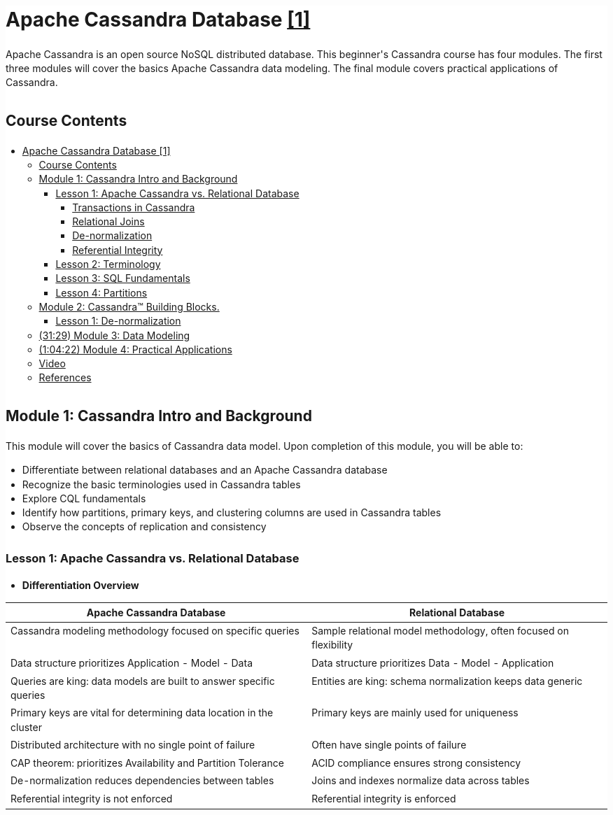 # Apache Cassandra Database [[1]](https://www.youtube.com/watch?v=J-cSy5MeMOA)

Apache Cassandra is an open source NoSQL distributed database. This beginner's Cassandra course has four modules. The first three modules will cover the basics Apache Cassandra data modeling. The final module covers practical applications of Cassandra. 

## Course Contents
- [Apache Cassandra Database \[1\]](#apache-cassandra-database-1)
  - [Course Contents](#course-contents)
  - [Module 1: Cassandra Intro and Background](#module-1-cassandra-intro-and-background)
    - [Lesson 1: Apache Cassandra vs. Relational Database](#lesson-1-apache-cassandra-vs-relational-database)
      - [Transactions in Cassandra](#transactions-in-cassandra)
      - [Relational Joins](#relational-joins)
      - [De-normalization](#de-normalization)
      - [Referential Integrity](#referential-integrity)
    - [Lesson 2: Terminology](#lesson-2-terminology)
    - [Lesson 3: SQL Fundamentals](#lesson-3-sql-fundamentals)
    - [Lesson 4: Partitions](#lesson-4-partitions)
  - [Module 2:  Cassandra™ Building Blocks.](#module-2--cassandra-building-blocks)
    - [Lesson 1: De-normalization](#lesson-1-de-normalization)
  - [(31:29) Module 3: Data Modeling](#3129-module-3-data-modeling)
  - [(1:04:22) Module 4: Practical Applications](#10422-module-4-practical-applications)
  - [Video](#video)
  - [References](#references)

## Module 1: Cassandra Intro and Background

This module will cover the basics of Cassandra data model. Upon completion of this module, you will be able to:

- Differentiate between relational databases and an Apache Cassandra database
- Recognize the basic terminologies used in Cassandra tables
- Explore CQL fundamentals
- Identify how partitions, primary keys, and clustering columns are used in Cassandra tables
- Observe the concepts of replication and consistency

### Lesson 1: Apache Cassandra vs. Relational Database

- **Differentiation Overview**

| Apache Cassandra Database | Relational Database|
|-|-|
| Cassandra modeling methodology focused on specific queries | Sample relational model methodology, often focused on flexibility |
| Data structure prioritizes Application - Model - Data | Data structure prioritizes Data - Model - Application |
| Queries are king: data models are built to answer specific queries | Entities are king: schema normalization keeps data generic |
| Primary keys are vital for determining data location in the cluster | Primary keys are mainly used for uniqueness |
| Distributed architecture with no single point of failure | Often have single points of failure |
| CAP theorem: prioritizes Availability and Partition Tolerance | ACID compliance ensures strong consistency |
| De-normalization reduces dependencies between tables | Joins and indexes normalize data across tables |
| Referential integrity is not enforced | Referential integrity is enforced |
